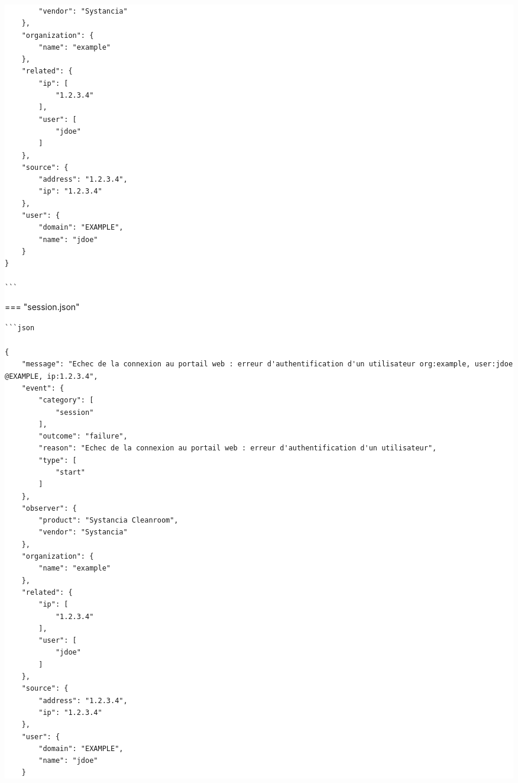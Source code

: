             "vendor": "Systancia"
        },
        "organization": {
            "name": "example"
        },
        "related": {
            "ip": [
                "1.2.3.4"
            ],
            "user": [
                "jdoe"
            ]
        },
        "source": {
            "address": "1.2.3.4",
            "ip": "1.2.3.4"
        },
        "user": {
            "domain": "EXAMPLE",
            "name": "jdoe"
        }
    }
    	
	```


=== "session.json"

    ```json
	
    {
        "message": "Echec de la connexion au portail web : erreur d'authentification d'un utilisateur org:example, user:jdoe@EXAMPLE, ip:1.2.3.4",
        "event": {
            "category": [
                "session"
            ],
            "outcome": "failure",
            "reason": "Echec de la connexion au portail web : erreur d'authentification d'un utilisateur",
            "type": [
                "start"
            ]
        },
        "observer": {
            "product": "Systancia Cleanroom",
            "vendor": "Systancia"
        },
        "organization": {
            "name": "example"
        },
        "related": {
            "ip": [
                "1.2.3.4"
            ],
            "user": [
                "jdoe"
            ]
        },
        "source": {
            "address": "1.2.3.4",
            "ip": "1.2.3.4"
        },
        "user": {
            "domain": "EXAMPLE",
            "name": "jdoe"
        }